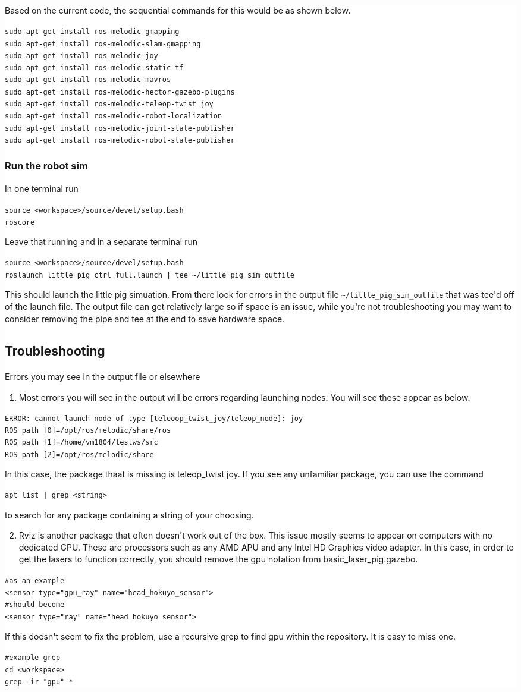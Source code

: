 Based on the current code, the sequential commands for this would be as shown below.
```
sudo apt-get install ros-melodic-gmapping
sudo apt-get install ros-melodic-slam-gmapping
sudo apt-get install ros-melodic-joy
sudo apt-get install ros-melodic-static-tf
sudo apt-get install ros-melodic-mavros
sudo apt-get install ros-melodic-hector-gazebo-plugins
sudo apt-get install ros-melodic-teleop-twist_joy
sudo apt-get install ros-melodic-robot-localization
sudo apt-get install ros-melodic-joint-state-publisher
sudo apt-get install ros-melodic-robot-state-publisher
```
### Run the robot sim
In one terminal run 
```
source <workspace>/source/devel/setup.bash
roscore
```
Leave that running and in a separate terminal run
```
source <workspace>/source/devel/setup.bash
roslaunch little_pig_ctrl full.launch | tee ~/little_pig_sim_outfile
```
This should launch the little pig simuation. From there look for errors in the output file `~/little_pig_sim_outfile` that was tee'd off of the launch file.  The output file can get relatively large so if space is an issue, while you're not troubleshooting you may want to consider removing the pipe and tee at the end to save hardware space.

## Troubleshooting
Errors you may see in the output file or elsewhere

1. Most errors you will see in the output will be errors regarding launching nodes. You will see these appear as below.
```
ERROR: cannot launch node of type [teleoop_twist_joy/teleop_node]: joy
ROS path [0]=/opt/ros/melodic/share/ros
ROS path [1]=/home/vm1804/testws/src
ROS path [2]=/opt/ros/melodic/share
```
In this case, the package thaat is missing is teleop_twist joy. 
If you see any unfamiliar package, you can use the command
```
apt list | grep <string>
```
to search for any package containing a string of your choosing.

2. Rviz is another package that often doesn't work out of the box.  This issue mostly seems to appear on computers with no dedicated GPU.  These are processors such as any AMD APU and any Intel HD Graphics video adapter. In this case, in order to get the lasers to function correctly, you should remove the gpu notation from basic_laser_pig.gazebo.
```
#as an example
<sensor type="gpu_ray" name="head_hokuyo_sensor">
#should become
<sensor type="ray" name="head_hokuyo_sensor">
```
If this doesn't seem to fix the problem, use a recursive grep to find gpu within the repository.  It is easy to miss one.
```
#example grep
cd <workspace>
grep -ir "gpu" *
```
